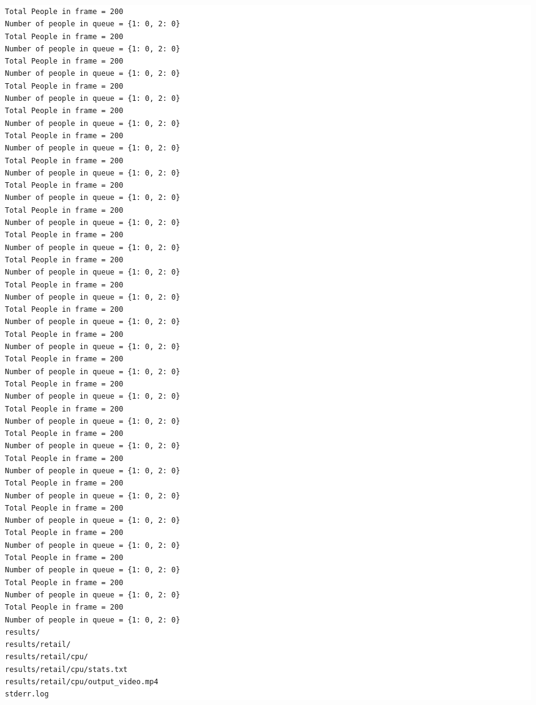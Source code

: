     Total People in frame = 200
    Number of people in queue = {1: 0, 2: 0}
    Total People in frame = 200
    Number of people in queue = {1: 0, 2: 0}
    Total People in frame = 200
    Number of people in queue = {1: 0, 2: 0}
    Total People in frame = 200
    Number of people in queue = {1: 0, 2: 0}
    Total People in frame = 200
    Number of people in queue = {1: 0, 2: 0}
    Total People in frame = 200
    Number of people in queue = {1: 0, 2: 0}
    Total People in frame = 200
    Number of people in queue = {1: 0, 2: 0}
    Total People in frame = 200
    Number of people in queue = {1: 0, 2: 0}
    Total People in frame = 200
    Number of people in queue = {1: 0, 2: 0}
    Total People in frame = 200
    Number of people in queue = {1: 0, 2: 0}
    Total People in frame = 200
    Number of people in queue = {1: 0, 2: 0}
    Total People in frame = 200
    Number of people in queue = {1: 0, 2: 0}
    Total People in frame = 200
    Number of people in queue = {1: 0, 2: 0}
    Total People in frame = 200
    Number of people in queue = {1: 0, 2: 0}
    Total People in frame = 200
    Number of people in queue = {1: 0, 2: 0}
    Total People in frame = 200
    Number of people in queue = {1: 0, 2: 0}
    Total People in frame = 200
    Number of people in queue = {1: 0, 2: 0}
    Total People in frame = 200
    Number of people in queue = {1: 0, 2: 0}
    Total People in frame = 200
    Number of people in queue = {1: 0, 2: 0}
    Total People in frame = 200
    Number of people in queue = {1: 0, 2: 0}
    Total People in frame = 200
    Number of people in queue = {1: 0, 2: 0}
    Total People in frame = 200
    Number of people in queue = {1: 0, 2: 0}
    Total People in frame = 200
    Number of people in queue = {1: 0, 2: 0}
    Total People in frame = 200
    Number of people in queue = {1: 0, 2: 0}
    Total People in frame = 200
    Number of people in queue = {1: 0, 2: 0}
    results/
    results/retail/
    results/retail/cpu/
    results/retail/cpu/stats.txt
    results/retail/cpu/output_video.mp4
    stderr.log
